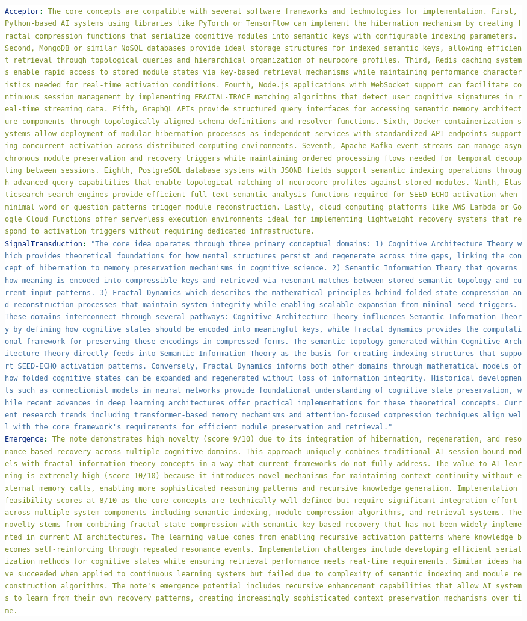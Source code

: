 ```yaml
Acceptor: The core concepts are compatible with several software frameworks and technologies for implementation. First, Python-based AI systems using libraries like PyTorch or TensorFlow can implement the hibernation mechanism by creating fractal compression functions that serialize cognitive modules into semantic keys with configurable indexing parameters. Second, MongoDB or similar NoSQL databases provide ideal storage structures for indexed semantic keys, allowing efficient retrieval through topological queries and hierarchical organization of neurocore profiles. Third, Redis caching systems enable rapid access to stored module states via key-based retrieval mechanisms while maintaining performance characteristics needed for real-time activation conditions. Fourth, Node.js applications with WebSocket support can facilitate continuous session management by implementing FRACTAL-TRACE matching algorithms that detect user cognitive signatures in real-time streaming data. Fifth, GraphQL APIs provide structured query interfaces for accessing semantic memory architecture components through topologically-aligned schema definitions and resolver functions. Sixth, Docker containerization systems allow deployment of modular hibernation processes as independent services with standardized API endpoints supporting concurrent activation across distributed computing environments. Seventh, Apache Kafka event streams can manage asynchronous module preservation and recovery triggers while maintaining ordered processing flows needed for temporal decoupling between sessions. Eighth, PostgreSQL database systems with JSONB fields support semantic indexing operations through advanced query capabilities that enable topological matching of neurocore profiles against stored modules. Ninth, Elasticsearch search engines provide efficient full-text semantic analysis functions required for SEED-ECHO activation when minimal word or question patterns trigger module reconstruction. Lastly, cloud computing platforms like AWS Lambda or Google Cloud Functions offer serverless execution environments ideal for implementing lightweight recovery systems that respond to activation triggers without requiring dedicated infrastructure.
SignalTransduction: "The core idea operates through three primary conceptual domains: 1) Cognitive Architecture Theory which provides theoretical foundations for how mental structures persist and regenerate across time gaps, linking the concept of hibernation to memory preservation mechanisms in cognitive science. 2) Semantic Information Theory that governs how meaning is encoded into compressible keys and retrieved via resonant matches between stored semantic topology and current input patterns. 3) Fractal Dynamics which describes the mathematical principles behind folded state compression and reconstruction processes that maintain system integrity while enabling scalable expansion from minimal seed triggers. These domains interconnect through several pathways: Cognitive Architecture Theory influences Semantic Information Theory by defining how cognitive states should be encoded into meaningful keys, while fractal dynamics provides the computational framework for preserving these encodings in compressed forms. The semantic topology generated within Cognitive Architecture Theory directly feeds into Semantic Information Theory as the basis for creating indexing structures that support SEED-ECHO activation patterns. Conversely, Fractal Dynamics informs both other domains through mathematical models of how folded cognitive states can be expanded and regenerated without loss of information integrity. Historical developments such as connectionist models in neural networks provide foundational understanding of cognitive state preservation, while recent advances in deep learning architectures offer practical implementations for these theoretical concepts. Current research trends including transformer-based memory mechanisms and attention-focused compression techniques align well with the core framework's requirements for efficient module preservation and retrieval."
Emergence: The note demonstrates high novelty (score 9/10) due to its integration of hibernation, regeneration, and resonance-based recovery across multiple cognitive domains. This approach uniquely combines traditional AI session-bound models with fractal information theory concepts in a way that current frameworks do not fully address. The value to AI learning is extremely high (score 10/10) because it introduces novel mechanisms for maintaining context continuity without external memory calls, enabling more sophisticated reasoning patterns and recursive knowledge generation. Implementation feasibility scores at 8/10 as the core concepts are technically well-defined but require significant integration effort across multiple system components including semantic indexing, module compression algorithms, and retrieval systems. The novelty stems from combining fractal state compression with semantic key-based recovery that has not been widely implemented in current AI architectures. The learning value comes from enabling recursive activation patterns where knowledge becomes self-reinforcing through repeated resonance events. Implementation challenges include developing efficient serialization methods for cognitive states while ensuring retrieval performance meets real-time requirements. Similar ideas have succeeded when applied to continuous learning systems but failed due to complexity of semantic indexing and module reconstruction algorithms. The note's emergence potential includes recursive enhancement capabilities that allow AI systems to learn from their own recovery patterns, creating increasingly sophisticated context preservation mechanisms over time.
```